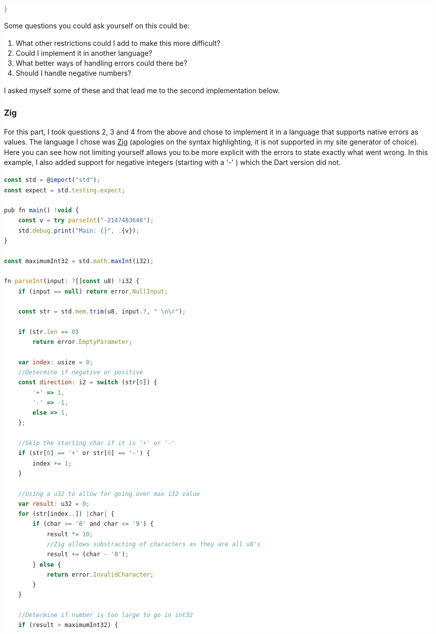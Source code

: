 ```java
}
```

Some questions you could ask yourself on this could be:
1) What other restrictions could I add to make this more difficult?
2) Could I implement it in another language?
3) What better ways of handling errors could there be?
4) Should I handle negative numbers?

I asked myself some of these and that lead me to the second implementation below.

### Zig
For this part, I took questions 2, 3 and 4 from the above and chose to implement it in a language that supports native errors as values. The language I chose was [Zig](https://ziglang.org/) (apologies on the syntax highlighting, it is not supported in my site generator of choice). Here you can see how not limiting yourself allows you to be more explicit with the errors to state exactly what went wrong. In this example, I also added support for negative integers (starting with a '-' ) which the Dart version did not.
```js
const std = @import("std");
const expect = std.testing.expect;

pub fn main() !void {
    const v = try parseInt("-2147483648");
    std.debug.print("Main: {}", .{v});
}

const maximumInt32 = std.math.maxInt(i32);

fn parseInt(input: ?[]const u8) !i32 {
    if (input == null) return error.NullInput;

    const str = std.mem.trim(u8, input.?, " \n\r");

    if (str.len == 0)
        return error.EmptyParameter;

    var index: usize = 0;
    //Determine if negative or positive
    const direction: i2 = switch (str[0]) {
        '+' => 1,
        '-' => -1,
        else => 1,
    };

    //Skip the starting char if it is '+' or '-'
    if (str[0] == '+' or str[0] == '-') {
        index += 1;
    }

    //Using a u32 to allow for going over max i32 value
    var result: u32 = 0;
    for (str[index..]) |char| {
        if (char >= '0' and char <= '9') {
            result *= 10;
            //Zig allows substracting of characters as they are all u8's
            result += (char - '0');
        } else {
            return error.InvalidCharacter;
        }
    }

    //Determine if number is too large to go in int32
    if (result > maximumInt32) {
```